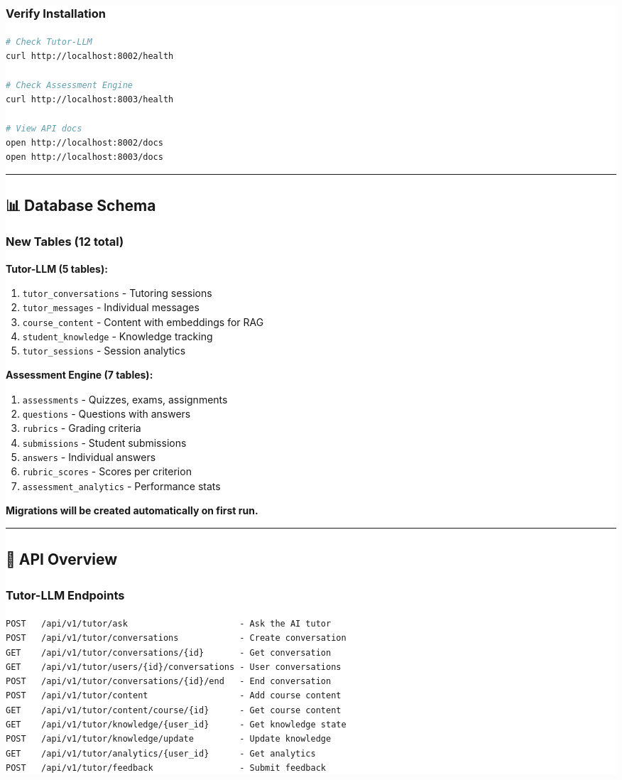 ### **Verify Installation**

```bash
# Check Tutor-LLM
curl http://localhost:8002/health

# Check Assessment Engine
curl http://localhost:8003/health

# View API docs
open http://localhost:8002/docs
open http://localhost:8003/docs
```

---

## 📊 Database Schema

### **New Tables (12 total)**

**Tutor-LLM (5 tables):**
1. `tutor_conversations` - Tutoring sessions
2. `tutor_messages` - Individual messages
3. `course_content` - Content with embeddings for RAG
4. `student_knowledge` - Knowledge tracking
5. `tutor_sessions` - Session analytics

**Assessment Engine (7 tables):**
1. `assessments` - Quizzes, exams, assignments
2. `questions` - Questions with answers
3. `rubrics` - Grading criteria
4. `submissions` - Student submissions
5. `answers` - Individual answers
6. `rubric_scores` - Scores per criterion
7. `assessment_analytics` - Performance stats

**Migrations will be created automatically on first run.**

---

## 🎯 API Overview

### **Tutor-LLM Endpoints**

```
POST   /api/v1/tutor/ask                      - Ask the AI tutor
POST   /api/v1/tutor/conversations            - Create conversation
GET    /api/v1/tutor/conversations/{id}       - Get conversation
GET    /api/v1/tutor/users/{id}/conversations - User conversations
POST   /api/v1/tutor/conversations/{id}/end   - End conversation
POST   /api/v1/tutor/content                  - Add course content
GET    /api/v1/tutor/content/course/{id}      - Get course content
GET    /api/v1/tutor/knowledge/{user_id}      - Get knowledge state
POST   /api/v1/tutor/knowledge/update         - Update knowledge
GET    /api/v1/tutor/analytics/{user_id}      - Get analytics
POST   /api/v1/tutor/feedback                 - Submit feedback
```
